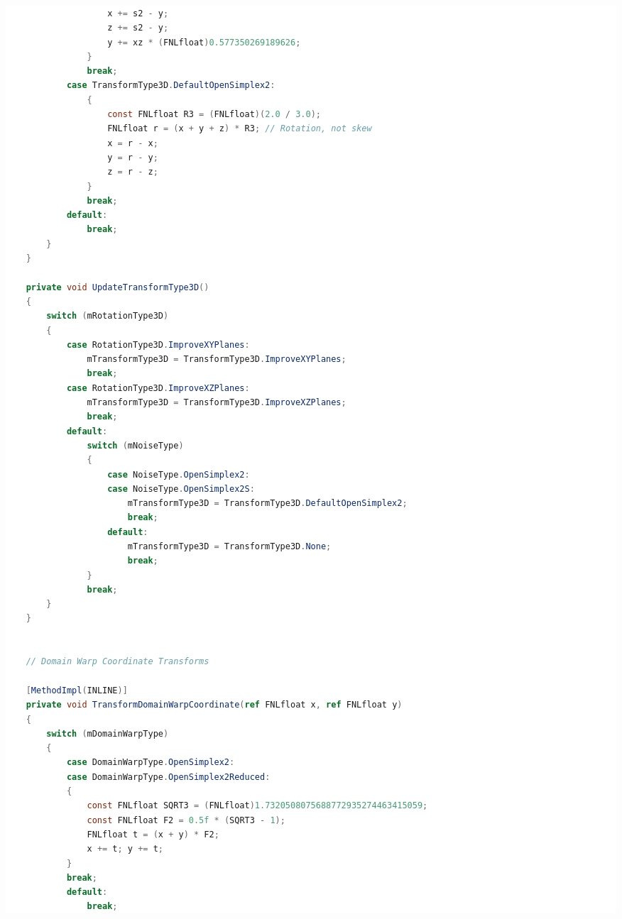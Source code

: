 ```csharp
                    x += s2 - y;
                    z += s2 - y;
                    y += xz * (FNLfloat)0.577350269189626;
                }
                break;
            case TransformType3D.DefaultOpenSimplex2:
                {
                    const FNLfloat R3 = (FNLfloat)(2.0 / 3.0);
                    FNLfloat r = (x + y + z) * R3; // Rotation, not skew
                    x = r - x;
                    y = r - y;
                    z = r - z;
                }
                break;
            default:
                break;
        }
    }

    private void UpdateTransformType3D()
    {
        switch (mRotationType3D)
        {
            case RotationType3D.ImproveXYPlanes:
                mTransformType3D = TransformType3D.ImproveXYPlanes;
                break;
            case RotationType3D.ImproveXZPlanes:
                mTransformType3D = TransformType3D.ImproveXZPlanes;
                break;
            default:
                switch (mNoiseType)
                {
                    case NoiseType.OpenSimplex2:
                    case NoiseType.OpenSimplex2S:
                        mTransformType3D = TransformType3D.DefaultOpenSimplex2;
                        break;
                    default:
                        mTransformType3D = TransformType3D.None;
                        break;
                }
                break;
        }
    }


    // Domain Warp Coordinate Transforms

    [MethodImpl(INLINE)]
    private void TransformDomainWarpCoordinate(ref FNLfloat x, ref FNLfloat y)
    {
        switch (mDomainWarpType)
        {
            case DomainWarpType.OpenSimplex2:
            case DomainWarpType.OpenSimplex2Reduced:
            {
                const FNLfloat SQRT3 = (FNLfloat)1.7320508075688772935274463415059;
                const FNLfloat F2 = 0.5f * (SQRT3 - 1);
                FNLfloat t = (x + y) * F2;
                x += t; y += t;
            }
            break;
            default:
                break;
```